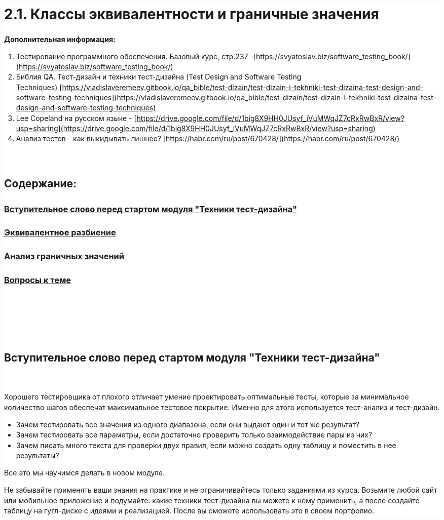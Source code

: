 # 2.1. Классы эквивалентности и граничные значения

**Дополнительная информация:**

1. Тестирование программного обеспечения. Базовый курс, стр.237 -[https://svyatoslav.biz/software_testing_book/](https://svyatoslav.biz/software_testing_book/)
2. Библия QA. Тест-дизайн и техники тест-дизайна (Test Design and Software Testing Techniques) [https://vladislaveremeev.gitbook.io/qa_bible/test-dizain/test-dizain-i-tekhniki-test-dizaina-test-design-and-software-testing-techniques](https://vladislaveremeev.gitbook.io/qa_bible/test-dizain/test-dizain-i-tekhniki-test-dizaina-test-design-and-software-testing-techniques)
3. Lee Copeland на русском языке - [https://drive.google.com/file/d/1big8X9HH0JUsyf_iVuMWqJZ7cRxRwBxR/view?usp=sharing](https://drive.google.com/file/d/1big8X9HH0JUsyf_iVuMWqJZ7cRxRwBxR/view?usp=sharing)
4. Анализ тестов - как выкидывать лишнее? [https://habr.com/ru/post/670428/](https://habr.com/ru/post/670428/)
<br>

## Содержание:
### [Вступительное слово перед стартом модуля "Техники тест-дизайна"](#text1)
### [Эквивалентное разбиение](#text2)
### [Анализ граничных значений](#text3)
### [Вопросы к теме](#task1)
<br>
<br>
<br>
<br>

<a id='text1'></a>
## **Вступительное слово перед стартом модуля "Техники тест-дизайна"**
<br>

Хорошего тестировщика от плохого отличает умение проектировать оптимальные тесты, которые за минимальное количество шагов обеспечат максимальное тестовое покрытие. Именно для этого используется тест-анализ и тест-дизайн.

- Зачем тестировать все значения из одного диапазона, если они выдают один и тот же результат?
- Зачем тестировать все параметры, если достаточно проверить только взаимодействие пары из них?
- Зачем писать много текста для проверки двух правил, если можно создать одну таблицу и поместить в нее результаты?

Все это мы научимся делать в новом модуле.

Не забывайте применять ваши знания на практике и не ограничивайтесь только заданиями из курса. Возьмите любой сайт или мобильное приложение и подумайте: какие техники тест-дизайна вы можете к нему применить, а после создайте таблицу на гугл-диске с идеями и реализацией. После вы сможете использовать это в своем портфолио.

